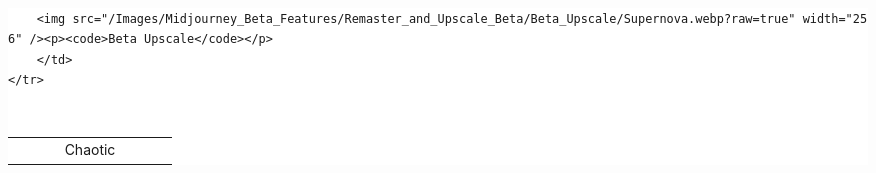         <img src="/Images/Midjourney_Beta_Features/Remaster_and_Upscale_Beta/Beta_Upscale/Supernova.webp?raw=true" width="256" /><p><code>Beta Upscale</code></p>
        </td>
    </tr>
</table>

<br>

<table>
    <tr align=center valign=middle>
        <td width=150 rowspan=2>Chaotic</td>